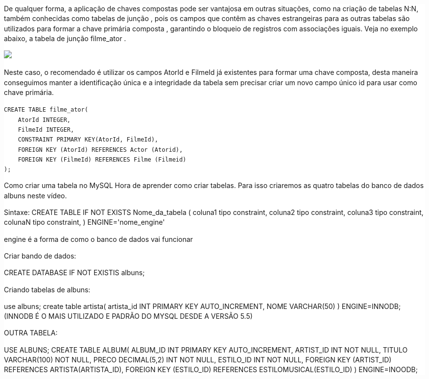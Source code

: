 De qualquer forma, a aplicação de chaves compostas pode ser vantajosa em outras situações, como na criação de tabelas N:N, também conhecidas como tabelas de junção , pois os campos que contêm as chaves estrangeiras para as outras tabelas são utilizados para formar a chave primária composta , garantindo o bloqueio de registros com associações iguais. Veja no exemplo abaixo, a tabela de junção filme_ator .

<img src="relacionamentos3.png" />

Neste caso, o recomendado é utilizar os campos AtorId e FilmeId já existentes para formar uma chave composta, desta maneira conseguimos manter a identificação única e a integridade da tabela sem precisar criar um novo campo único id para usar como chave primária.

    CREATE TABLE filme_ator(
        AtorId INTEGER,
        FilmeId INTEGER,
        CONSTRAINT PRIMARY KEY(AtorId, FilmeId),
        FOREIGN KEY (AtorId) REFERENCES Actor (Atorid),
        FOREIGN KEY (FilmeId) REFERENCES Filme (Filmeid)
    );


Como criar uma tabela no MySQL
Hora de aprender como criar tabelas. Para isso criaremos as quatro tabelas do banco de dados albuns neste vídeo.

Sintaxe:
  CREATE TABLE IF NOT EXISTS Nome_da_tabela (
    coluna1 tipo constraint,
    coluna2 tipo constraint,
    coluna3 tipo constraint,
    colunaN tipo constraint,
  ) ENGINE='nome_engine'

  engine é a forma de como o banco de dados vai funcionar


Criar bando de dados:

CREATE DATABASE IF NOT EXISTIS albuns; 

Criando tabelas de albuns:

use albuns;
create table artista(
  artista_id INT PRIMARY KEY AUTO_INCREMENT,
  NOME VARCHAR(50)
) ENGINE=INNODB; (INNODB É O MAIS UTILIZADO E PADRÃO DO MYSQL DESDE A VERSÃO 5.5)

OUTRA TABELA:

USE ALBUNS;
CREATE TABLE ALBUM(
  ALBUM_ID INT PRIMARY KEY AUTO_INCREMENT,
  ARTIST_ID INT NOT NULL,
  TITULO VARCHAR(100) NOT NULL, 
  PRECO DECIMAL(5,2) INT NOT NULL,
  ESTILO_ID INT NOT NULL,
  FOREIGN KEY (ARTIST_ID) REFERENCES ARTISTA(ARTISTA_ID),
  FOREIGN KEY (ESTILO_ID) REFERENCES ESTILOMUSICAL(ESTILO_ID)
) ENGINE=INOODB;